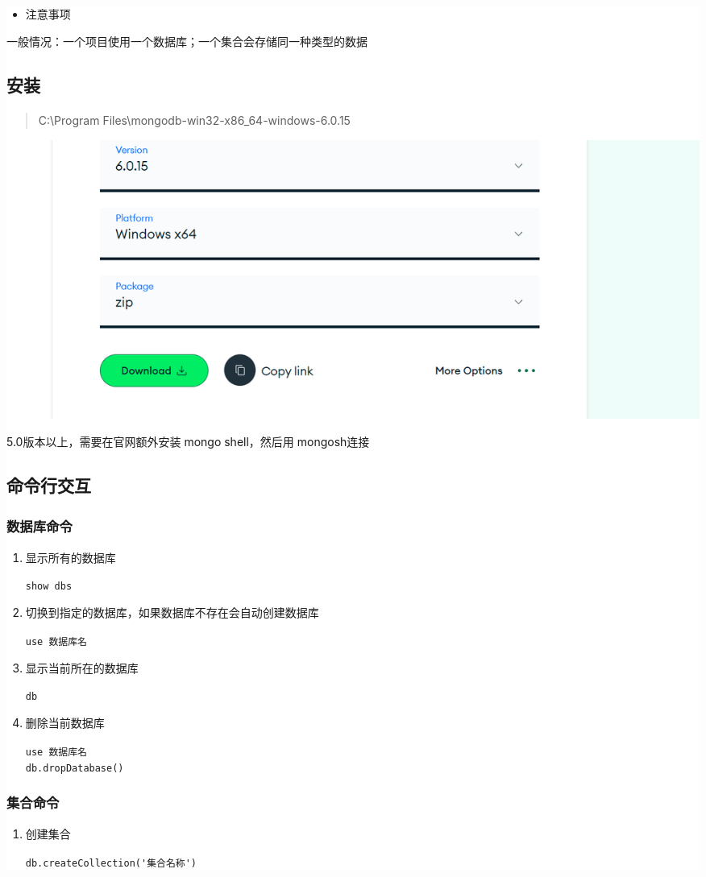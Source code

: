 - 注意事项

一般情况：一个项目使用一个数据库；一个集合会存储同一种类型的数据



## 安装

>  C:\Program Files\mongodb-win32-x86_64-windows-6.0.15

![image-20240515143146632](img/image-20240515143146632.png)

5.0版本以上，需要在官网额外安装 mongo shell，然后用 mongosh连接

## 命令行交互

### 数据库命令

1. 显示所有的数据库 

     ``````
     show dbs
     ``````

2. 切换到指定的数据库，如果数据库不存在会自动创建数据库  

   ```
   use 数据库名

3. 显示当前所在的数据库  

   ``````
   db
   ``````

4. 删除当前数据库

   ```
   use 数据库名 
   db.dropDatabase()
   ```

### 集合命令

1. 创建集合

   ```
   db.createCollection('集合名称')
   ```

   ``````